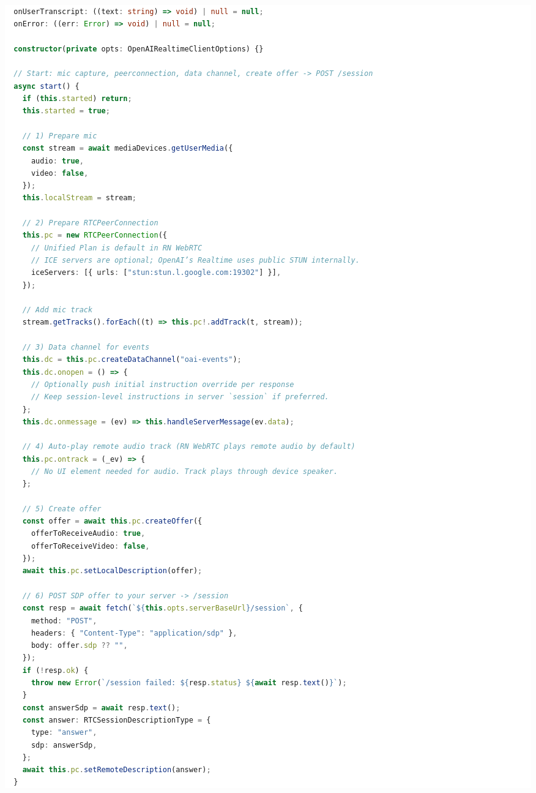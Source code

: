 ```ts
  onUserTranscript: ((text: string) => void) | null = null;
  onError: ((err: Error) => void) | null = null;

  constructor(private opts: OpenAIRealtimeClientOptions) {}

  // Start: mic capture, peerconnection, data channel, create offer -> POST /session
  async start() {
    if (this.started) return;
    this.started = true;

    // 1) Prepare mic
    const stream = await mediaDevices.getUserMedia({
      audio: true,
      video: false,
    });
    this.localStream = stream;

    // 2) Prepare RTCPeerConnection
    this.pc = new RTCPeerConnection({
      // Unified Plan is default in RN WebRTC
      // ICE servers are optional; OpenAI’s Realtime uses public STUN internally.
      iceServers: [{ urls: ["stun:stun.l.google.com:19302"] }],
    });

    // Add mic track
    stream.getTracks().forEach((t) => this.pc!.addTrack(t, stream));

    // 3) Data channel for events
    this.dc = this.pc.createDataChannel("oai-events");
    this.dc.onopen = () => {
      // Optionally push initial instruction override per response
      // Keep session-level instructions in server `session` if preferred.
    };
    this.dc.onmessage = (ev) => this.handleServerMessage(ev.data);

    // 4) Auto-play remote audio track (RN WebRTC plays remote audio by default)
    this.pc.ontrack = (_ev) => {
      // No UI element needed for audio. Track plays through device speaker.
    };

    // 5) Create offer
    const offer = await this.pc.createOffer({
      offerToReceiveAudio: true,
      offerToReceiveVideo: false,
    });
    await this.pc.setLocalDescription(offer);

    // 6) POST SDP offer to your server -> /session
    const resp = await fetch(`${this.opts.serverBaseUrl}/session`, {
      method: "POST",
      headers: { "Content-Type": "application/sdp" },
      body: offer.sdp ?? "",
    });
    if (!resp.ok) {
      throw new Error(`/session failed: ${resp.status} ${await resp.text()}`);
    }
    const answerSdp = await resp.text();
    const answer: RTCSessionDescriptionType = {
      type: "answer",
      sdp: answerSdp,
    };
    await this.pc.setRemoteDescription(answer);
  }
```

[1]: https://platform.openai.com/docs/guides/realtime-webrtc?utm_source=chatgpt.com "Realtime API with WebRTC"
[2]: https://github.com/react-native-webrtc/react-native-webrtc "GitHub - react-native-webrtc/react-native-webrtc: The WebRTC module for React Native"
[3]: https://github.com/react-native-webrtc/react-native-webrtc?utm_source=chatgpt.com "The WebRTC module for React Native"
[4]: https://docs.expo.dev/versions/latest/sdk/camera/ "Camera - Expo Documentation"
[5]: https://learn.microsoft.com/en-us/azure/ai-foundry/openai/realtime-audio-reference?utm_source=chatgpt.com "Audio events reference - Azure OpenAI"
[6]: https://learn.microsoft.com/en-us/azure/ai-foundry/openai/how-to/realtime-audio?utm_source=chatgpt.com "How to use the GPT Realtime API for speech and audio"
[7]: https://github.com/openai/openai-python?utm_source=chatgpt.com "The official Python library for the OpenAI API"
[8]: https://learn.microsoft.com/en-us/azure/ai-foundry/openai/realtime-audio-reference "Audio events reference - Azure OpenAI | Microsoft Learn"
[9]: https://docs.expo.dev/versions/latest/sdk/dev-client/ "DevClient - Expo Documentation"
[10]: https://getstream.io/video/docs/react-native/setup/installation/expo/?utm_source=chatgpt.com "Expo - React Native Video and Audio Docs"
[11]: https://community.openai.com/t/missing-response-text-done-and-response-text-delta-events-receiving-only-audio-responses/1245579?utm_source=chatgpt.com "Missing response.text.done and response.text.delta events, ..."
[12]: https://community.openai.com/t/not-able-to-connect-to-realtime-server-side-websocket-using-call-id/1356826?utm_source=chatgpt.com "Not able to connect to realtime server side websocket ..."
[13]: https://platform.openai.com/docs/api-reference/realtime-server-events?utm_source=chatgpt.com "Realtime Server Events API Reference"
[14]: https://openai.com/index/introducing-gpt-realtime/?utm_source=chatgpt.com "Introducing gpt-realtime and Realtime API updates for ..."
[15]: https://github.com/openai/openai-agents-js/tree/main/packages/agents-realtime "openai-agents-js/packages/agents-realtime at main · openai/openai-agents-js · GitHub"